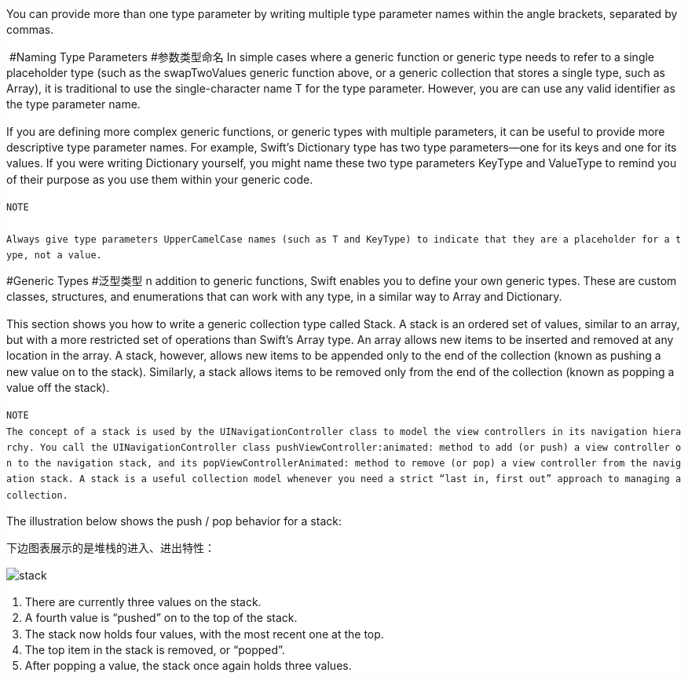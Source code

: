 You can provide more than one type parameter by writing multiple type parameter names within the angle brackets, separated by commas.

‌
#Naming Type Parameters
#参数类型命名
In simple cases where a generic function or generic type needs to refer to a single placeholder type (such as the swapTwoValues generic function above, or a generic collection that stores a single type, such as Array), it is traditional to use the single-character name T for the type parameter. However, you are can use any valid identifier as the type parameter name.

If you are defining more complex generic functions, or generic types with multiple parameters, it can be useful to provide more descriptive type parameter names. For example, Swift’s Dictionary type has two type parameters—one for its keys and one for its values. If you were writing Dictionary yourself, you might name these two type parameters KeyType and ValueType to remind you of their purpose as you use them within your generic code.

```
NOTE

Always give type parameters UpperCamelCase names (such as T and KeyType) to indicate that they are a placeholder for a type, not a value.
```
#Generic Types
#泛型类型
n addition to generic functions, Swift enables you to define your own generic types. These are custom classes, structures, and enumerations that can work with any type, in a similar way to Array and Dictionary.

This section shows you how to write a generic collection type called Stack. A stack is an ordered set of values, similar to an array, but with a more restricted set of operations than Swift’s Array type. An array allows new items to be inserted and removed at any location in the array. A stack, however, allows new items to be appended only to the end of the collection (known as pushing a new value on to the stack). Similarly, a stack allows items to be removed only from the end of the collection (known as popping a value off the stack).

```
NOTE
The concept of a stack is used by the UINavigationController class to model the view controllers in its navigation hierarchy. You call the UINavigationController class pushViewController:animated: method to add (or push) a view controller on to the navigation stack, and its popViewControllerAnimated: method to remove (or pop) a view controller from the navigation stack. A stack is a useful collection model whenever you need a strict “last in, first out” approach to managing a collection.
```

The illustration below shows the push / pop behavior for a stack:

下边图表展示的是堆栈的进入、进出特性：

![stack](https://developer.apple.com/library/prerelease/ios/documentation/swift/conceptual/swift_programming_language/Art/stackPushPop_2x.png)


1. There are currently three values on the stack.
2. A fourth value is “pushed” on to the top of the stack.
3. The stack now holds four values, with the most recent one at the top.
4. The top item in the stack is removed, or “popped”.
5. After popping a value, the stack once again holds three values.

